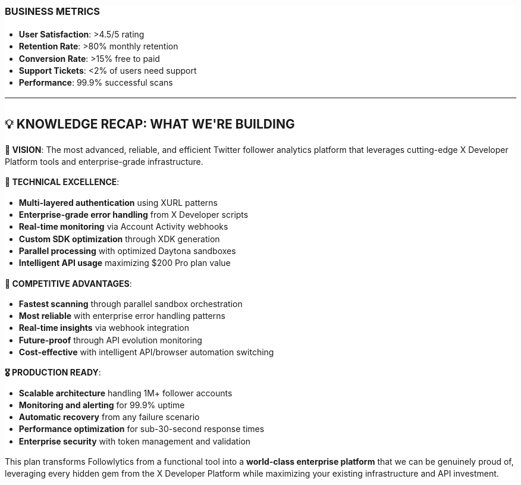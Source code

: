 ### **BUSINESS METRICS**
- **User Satisfaction**: >4.5/5 rating
- **Retention Rate**: >80% monthly retention
- **Conversion Rate**: >15% free to paid
- **Support Tickets**: <2% of users need support
- **Performance**: 99.9% successful scans

---

## 💡 **KNOWLEDGE RECAP: WHAT WE'RE BUILDING**

**🎯 VISION**: The most advanced, reliable, and efficient Twitter follower analytics platform that leverages cutting-edge X Developer Platform tools and enterprise-grade infrastructure.

**🔧 TECHNICAL EXCELLENCE**:
- **Multi-layered authentication** using XURL patterns
- **Enterprise-grade error handling** from X Developer scripts
- **Real-time monitoring** via Account Activity webhooks
- **Custom SDK optimization** through XDK generation
- **Parallel processing** with optimized Daytona sandboxes
- **Intelligent API usage** maximizing $200 Pro plan value

**🚀 COMPETITIVE ADVANTAGES**:
- **Fastest scanning** through parallel sandbox orchestration
- **Most reliable** with enterprise error handling patterns
- **Real-time insights** via webhook integration
- **Future-proof** through API evolution monitoring
- **Cost-effective** with intelligent API/browser automation switching

**🎖️ PRODUCTION READY**:
- **Scalable architecture** handling 1M+ follower accounts
- **Monitoring and alerting** for 99.9% uptime
- **Automatic recovery** from any failure scenario
- **Performance optimization** for sub-30-second response times
- **Enterprise security** with token management and validation

This plan transforms Followlytics from a functional tool into a **world-class enterprise platform** that we can be genuinely proud of, leveraging every hidden gem from the X Developer Platform while maximizing your existing infrastructure and API investment.
